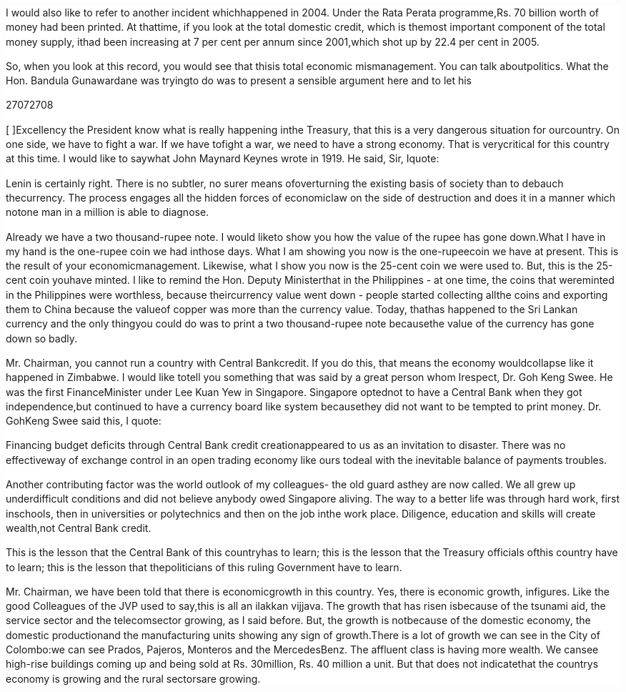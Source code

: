 I would also like to refer to another incident whichhappened in 2004. Under the Rata Perata programme,Rs. 70 billion worth of money had been printed. At thattime, if you look at the total domestic credit, which is themost important component of the total money supply, ithad been increasing at 7 per cent per annum since 2001,which shot up by 22.4 per cent in 2005.

So, when you look at this record, you would see that thisis total economic mismanagement. You can talk aboutpolitics. What the Hon. Bandula Gunawardane was tryingto do was to present a sensible argument here and to let his

27072708

[ ]Excellency the President know what is really happening inthe Treasury, that this is a very dangerous situation for ourcountry. On one side, we have to fight a war. If we have tofight a war, we need to have a strong economy. That is verycritical for this country at this time. I would like to saywhat John Maynard Keynes wrote in 1919. He said, Sir, Iquote:

Lenin is certainly right. There is no subtler, no surer means ofoverturning the existing basis of society than to debauch thecurrency. The process engages all the hidden forces of economiclaw on the side of destruction and does it in a manner which notone man in a million is able to diagnose.

Already we have a two thousand-rupee note. I would liketo show you how the value of the rupee has gone down.What I have in my hand is the one-rupee coin we had inthose days. What I am showing you now is the one-rupeecoin we have at present. This is the result of your economicmanagement. Likewise, what I show you now is the 25-cent coin we were used to. But, this is the 25-cent coin youhave minted. I like to remind the Hon. Deputy Ministerthat in the Philippines - at one time, the coins that wereminted in the Philippines were worthless, because theircurrency value went down - people started collecting allthe coins and exporting them to China because the valueof copper was more than the currency value. Today, thathas happened to the Sri Lankan currency and the only thingyou could do was to print a two thousand-rupee note becausethe value of the currency has gone down so badly.

Mr. Chairman, you cannot run a country with Central Bankcredit. If you do this, that means the economy wouldcollapse like it happened in Zimbabwe. I would like totell you something that was said by a great person whom Irespect, Dr. Goh Keng Swee. He was the first FinanceMinister under Lee Kuan Yew in Singapore. Singapore optednot to have a Central Bank when they got independence,but continued to have a currency board like system becausethey did not want to be tempted to print money. Dr. GohKeng Swee said this, I quote:

Financing budget deficits through Central Bank credit creationappeared to us as an invitation to disaster. There was no effectiveway of exchange control in an open trading economy like ours todeal with the inevitable balance of payments troubles.

Another contributing factor was the world outlook of my colleagues- the old guard asthey are now called. We all grew up underdifficult conditions and did not believe anybody owed Singapore aliving. The way to a better life was through hard work, first inschools, then in universities or polytechnics and then on the job inthe work place. Diligence, education and skills will create wealth,not Central Bank credit.

This is the lesson that the Central Bank of this countryhas to learn; this is the lesson that the Treasury officials ofthis country have to learn; this is the lesson that thepoliticians of this ruling Government have to learn.

Mr. Chairman, we have been told that there is economicgrowth in this country. Yes, there is economic growth, infigures. Like the good Colleagues of the JVP used to say,this is all an ilakkan vijjava. The growth that has risen isbecause of the tsunami aid, the service sector and the telecomsector growing, as I said before. But, the growth is notbecause of the domestic economy, the domestic productionand the manufacturing units showing any sign of growth.There is a lot of growth we can see in the City of Colombo:we can see Prados, Pajeros, Monteros and the MercedesBenz. The affluent class is having more wealth. We cansee high-rise buildings coming up and being sold at Rs. 30million, Rs. 40 million a unit. But that does not indicatethat the countrys economy is growing and the rural sectorsare growing.
